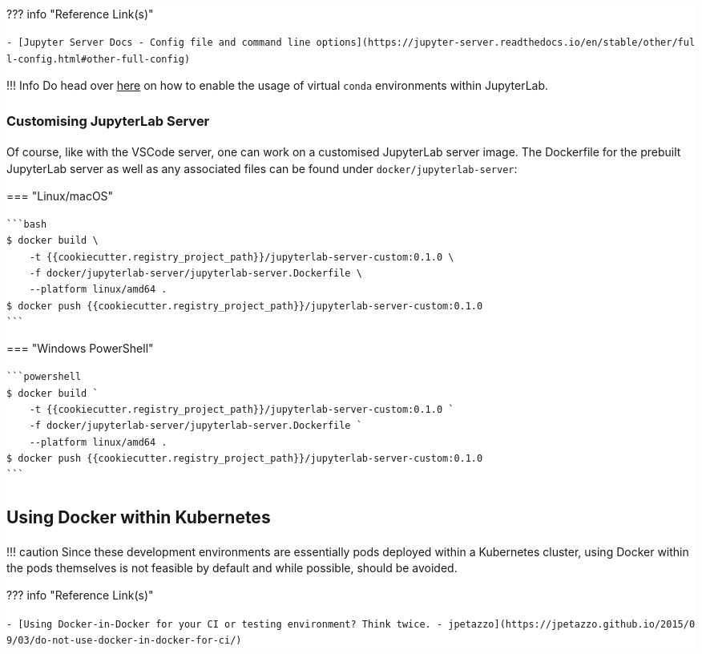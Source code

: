 ??? info "Reference Link(s)"

    - [Jupyter Server Docs - Config file and command line options](https://jupyter-server.readthedocs.io/en/stable/other/full-config.html#other-full-config)

!!! Info
    Do head over
    [here](./05-virtual-env.md#jupyter-kernel-for-jupyterlab)
    on how to enable the usage of virtual `conda` environments within
    JupyterLab.

### Customising JupyterLab Server

Of course, like with the VSCode server, one can work on a customised
JupyterLab server image. The Dockerfile for the prebuilt JupyterLab
server as well as any associated files can be found under
`docker/jupyterlab-server`:

=== "Linux/macOS"

    ```bash
    $ docker build \
        -t {{cookiecutter.registry_project_path}}/jupyterlab-server-custom:0.1.0 \
        -f docker/jupyterlab-server/jupyterlab-server.Dockerfile \
        --platform linux/amd64 .
    $ docker push {{cookiecutter.registry_project_path}}/jupyterlab-server-custom:0.1.0
    ```

=== "Windows PowerShell"

    ```powershell
    $ docker build `
        -t {{cookiecutter.registry_project_path}}/jupyterlab-server-custom:0.1.0 `
        -f docker/jupyterlab-server/jupyterlab-server.Dockerfile `
        --platform linux/amd64 .
    $ docker push {{cookiecutter.registry_project_path}}/jupyterlab-server-custom:0.1.0
    ```

## Using Docker within Kubernetes

!!! caution
    Since these development environments are essentially pods deployed
    within a Kubernetes cluster, using Docker within the pods
    themselves is not feasible by default and while possible, should
    be avoided.

??? info "Reference Link(s)"

    - [Using Docker-in-Docker for your CI or testing environment? Think twice. - jpetazzo](https://jpetazzo.github.io/2015/09/03/do-not-use-docker-in-docker-for-ci/)
